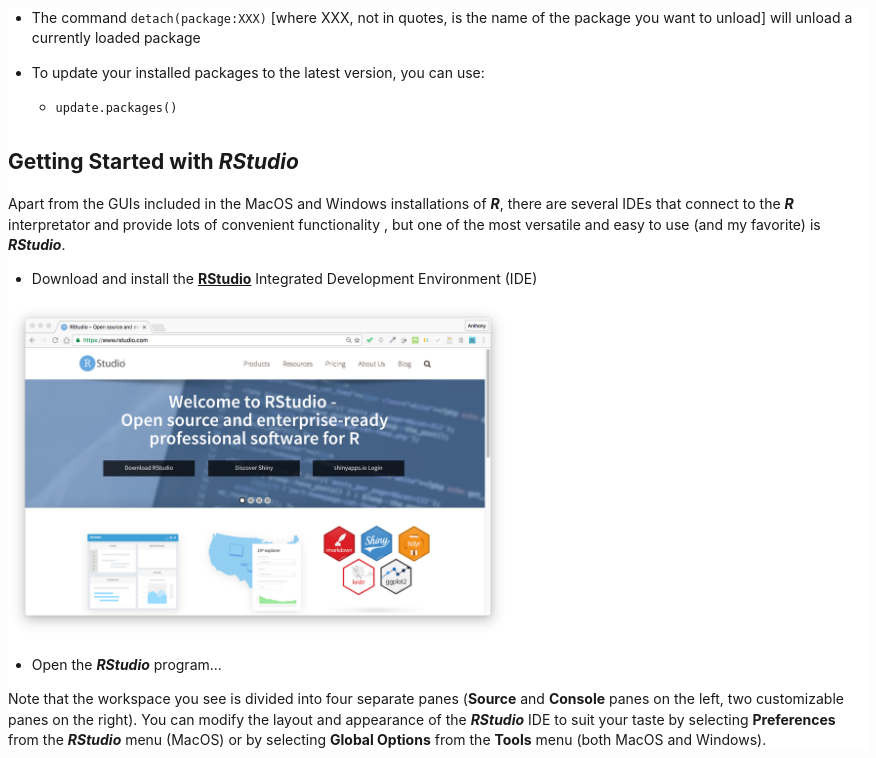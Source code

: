 -   The command `detach(package:XXX)` \[where XXX, not in quotes, is the name of the package you want to unload\] will unload a currently loaded package

-   To update your installed packages to the latest version, you can use:
    -   `update.packages()`

Getting Started with ***RStudio***
----------------------------------

Apart from the GUIs included in the MacOS and Windows installations of ***R***, there are several IDEs that connect to the ***R*** interpretator and provide lots of convenient functionality , but one of the most versatile and easy to use (and my favorite) is ***RStudio***.

-   Download and install the [**RStudio**](https://www.rstudio.com/) Integrated Development Environment (IDE)

<img src="img/install-RStudio.png" width="500px">

-   Open the ***RStudio*** program...

Note that the workspace you see is divided into four separate panes (**Source** and **Console** panes on the left, two customizable panes on the right). You can modify the layout and appearance of the ***RStudio*** IDE to suit your taste by selecting **Preferences** from the ***RStudio*** menu (MacOS) or by selecting **Global Options** from the **Tools** menu (both MacOS and Windows).
